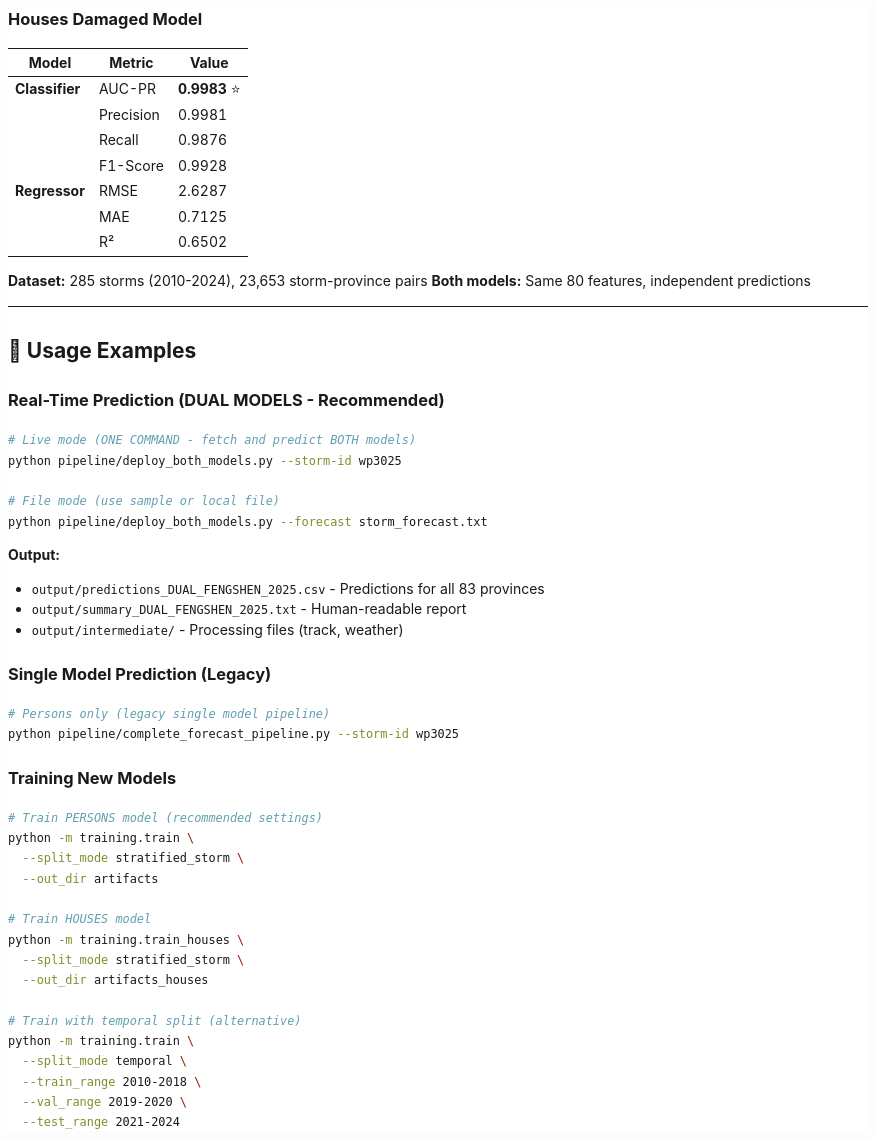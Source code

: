 ### **Houses Damaged Model**

| Model | Metric | Value |
|-------|--------|-------|
| **Classifier** | AUC-PR | **0.9983** ⭐ |
| | Precision | 0.9981 |
| | Recall | 0.9876 |
| | F1-Score | 0.9928 |
| **Regressor** | RMSE | 2.6287 |
| | MAE | 0.7125 |
| | R² | 0.6502 |

**Dataset:** 285 storms (2010-2024), 23,653 storm-province pairs
**Both models:** Same 80 features, independent predictions

---

## 🔧 **Usage Examples**

### **Real-Time Prediction (DUAL MODELS - Recommended)**

```bash
# Live mode (ONE COMMAND - fetch and predict BOTH models)
python pipeline/deploy_both_models.py --storm-id wp3025

# File mode (use sample or local file)
python pipeline/deploy_both_models.py --forecast storm_forecast.txt
```

**Output:**
- `output/predictions_DUAL_FENGSHEN_2025.csv` - Predictions for all 83 provinces
- `output/summary_DUAL_FENGSHEN_2025.txt` - Human-readable report
- `output/intermediate/` - Processing files (track, weather)

### **Single Model Prediction (Legacy)**

```bash
# Persons only (legacy single model pipeline)
python pipeline/complete_forecast_pipeline.py --storm-id wp3025
```

### **Training New Models**

```bash
# Train PERSONS model (recommended settings)
python -m training.train \
  --split_mode stratified_storm \
  --out_dir artifacts

# Train HOUSES model
python -m training.train_houses \
  --split_mode stratified_storm \
  --out_dir artifacts_houses

# Train with temporal split (alternative)
python -m training.train \
  --split_mode temporal \
  --train_range 2010-2018 \
  --val_range 2019-2020 \
  --test_range 2021-2024
```